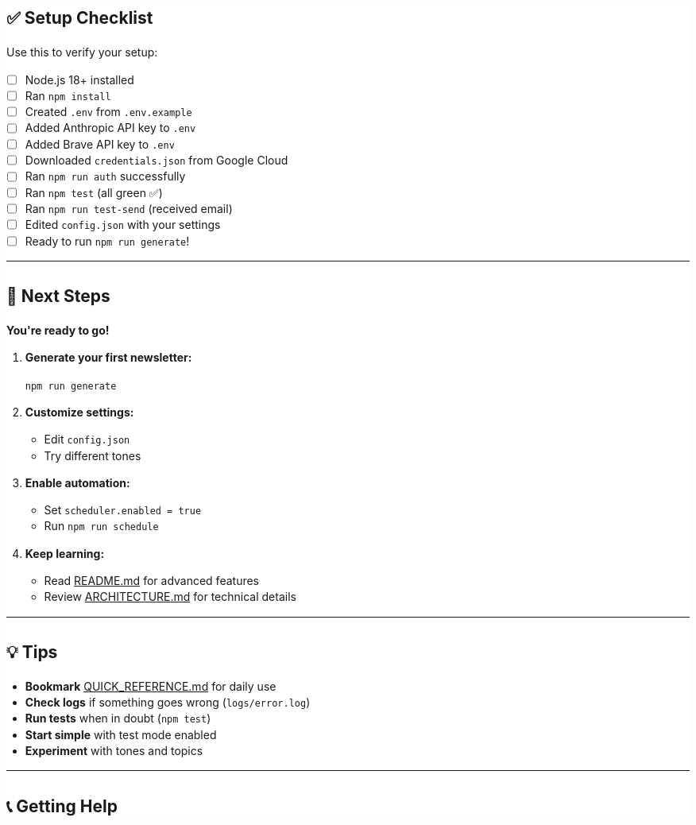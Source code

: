 
## ✅ Setup Checklist

Use this to verify your setup:

- [ ] Node.js 18+ installed
- [ ] Ran `npm install`
- [ ] Created `.env` from `.env.example`
- [ ] Added Anthropic API key to `.env`
- [ ] Added Brave API key to `.env`
- [ ] Downloaded `credentials.json` from Google Cloud
- [ ] Ran `npm run auth` successfully
- [ ] Ran `npm test` (all green ✅)
- [ ] Ran `npm run test-send` (received email)
- [ ] Edited `config.json` with your settings
- [ ] Ready to run `npm run generate`!

---

## 🎯 Next Steps

**You're ready to go!**

1. **Generate your first newsletter:**
   ```bash
   npm run generate
   ```

2. **Customize settings:**
   - Edit `config.json`
   - Try different tones

3. **Enable automation:**
   - Set `scheduler.enabled = true`
   - Run `npm run schedule`

4. **Keep learning:**
   - Read [README.md](README.md) for advanced features
   - Review [ARCHITECTURE.md](ARCHITECTURE.md) for technical details

---

## 💡 Tips

- **Bookmark** [QUICK_REFERENCE.md](QUICK_REFERENCE.md) for daily use
- **Check logs** if something goes wrong (`logs/error.log`)
- **Run tests** when in doubt (`npm test`)
- **Start simple** with test mode enabled
- **Experiment** with tones and topics

---

## 📞 Getting Help
